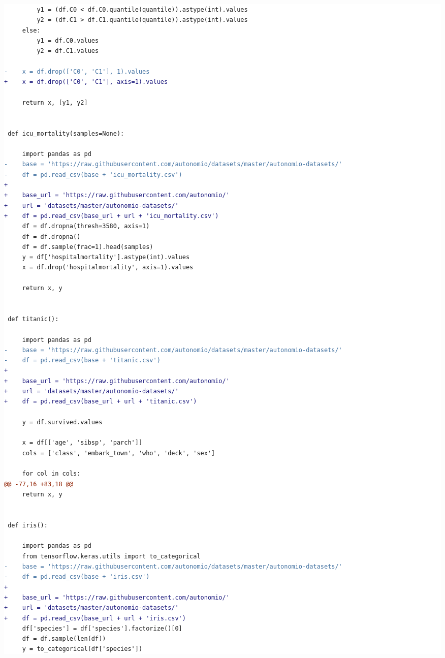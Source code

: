 ```diff
         y1 = (df.C0 < df.C0.quantile(quantile)).astype(int).values
         y2 = (df.C1 > df.C1.quantile(quantile)).astype(int).values
     else:
         y1 = df.C0.values
         y2 = df.C1.values
 
-    x = df.drop(['C0', 'C1'], 1).values
+    x = df.drop(['C0', 'C1'], axis=1).values
 
     return x, [y1, y2]
 
 
 def icu_mortality(samples=None):
 
     import pandas as pd
-    base = 'https://raw.githubusercontent.com/autonomio/datasets/master/autonomio-datasets/'
-    df = pd.read_csv(base + 'icu_mortality.csv')
+
+    base_url = 'https://raw.githubusercontent.com/autonomio/'
+    url = 'datasets/master/autonomio-datasets/'
+    df = pd.read_csv(base_url + url + 'icu_mortality.csv')
     df = df.dropna(thresh=3580, axis=1)
     df = df.dropna()
     df = df.sample(frac=1).head(samples)
     y = df['hospitalmortality'].astype(int).values
     x = df.drop('hospitalmortality', axis=1).values
 
     return x, y
 
 
 def titanic():
 
     import pandas as pd
-    base = 'https://raw.githubusercontent.com/autonomio/datasets/master/autonomio-datasets/'
-    df = pd.read_csv(base + 'titanic.csv')
+
+    base_url = 'https://raw.githubusercontent.com/autonomio/'
+    url = 'datasets/master/autonomio-datasets/'
+    df = pd.read_csv(base_url + url + 'titanic.csv')
 
     y = df.survived.values
 
     x = df[['age', 'sibsp', 'parch']]
     cols = ['class', 'embark_town', 'who', 'deck', 'sex']
 
     for col in cols:
@@ -77,16 +83,18 @@
     return x, y
 
 
 def iris():
 
     import pandas as pd
     from tensorflow.keras.utils import to_categorical
-    base = 'https://raw.githubusercontent.com/autonomio/datasets/master/autonomio-datasets/'
-    df = pd.read_csv(base + 'iris.csv')
+
+    base_url = 'https://raw.githubusercontent.com/autonomio/'
+    url = 'datasets/master/autonomio-datasets/'
+    df = pd.read_csv(base_url + url + 'iris.csv')
     df['species'] = df['species'].factorize()[0]
     df = df.sample(len(df))
     y = to_categorical(df['species'])
```